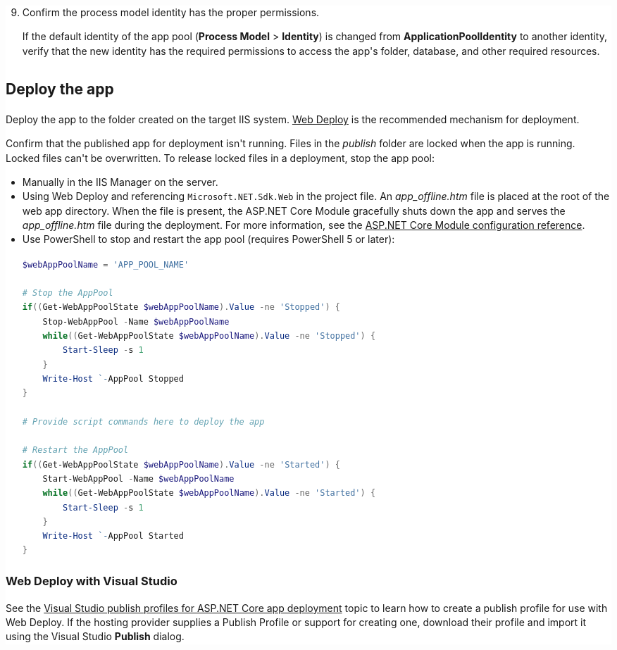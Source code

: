 9. Confirm the process model identity has the proper permissions.

   If the default identity of the app pool (**Process Model** > **Identity**) is changed from **ApplicationPoolIdentity** to another identity, verify that the new identity has the required permissions to access the app's folder, database, and other required resources.
   
## Deploy the app

Deploy the app to the folder created on the target IIS system. [Web Deploy](/iis/publish/using-web-deploy/introduction-to-web-deploy) is the recommended mechanism for deployment.

Confirm that the published app for deployment isn't running. Files in the *publish* folder are locked when the app is running. Locked files can't be overwritten. To release locked files in a deployment, stop the app pool:

* Manually in the IIS Manager on the server.
* Using Web Deploy and referencing `Microsoft.NET.Sdk.Web` in the project file. An *app_offline.htm* file is placed at the root of the web app directory. When the file is present, the ASP.NET Core Module gracefully shuts down the app and serves the *app_offline.htm* file during the deployment. For more information, see the [ASP.NET Core Module configuration reference](xref:host-and-deploy/aspnet-core-module#appofflinehtm).
* Use PowerShell to stop and restart the app pool (requires PowerShell 5 or later):
  ```PowerShell
  $webAppPoolName = 'APP_POOL_NAME'

  # Stop the AppPool
  if((Get-WebAppPoolState $webAppPoolName).Value -ne 'Stopped') {
      Stop-WebAppPool -Name $webAppPoolName
      while((Get-WebAppPoolState $webAppPoolName).Value -ne 'Stopped') {
          Start-Sleep -s 1
      }
      Write-Host `-AppPool Stopped
  }

  # Provide script commands here to deploy the app

  # Restart the AppPool
  if((Get-WebAppPoolState $webAppPoolName).Value -ne 'Started') {
      Start-WebAppPool -Name $webAppPoolName
      while((Get-WebAppPoolState $webAppPoolName).Value -ne 'Started') {
          Start-Sleep -s 1
      }
      Write-Host `-AppPool Started
  }
  ```

### Web Deploy with Visual Studio

See the [Visual Studio publish profiles for ASP.NET Core app deployment](xref:host-and-deploy/visual-studio-publish-profiles#publish-profiles) topic to learn how to create a publish profile for use with Web Deploy. If the hosting provider supplies a Publish Profile or support for creating one, download their profile and import it using the Visual Studio **Publish** dialog.

